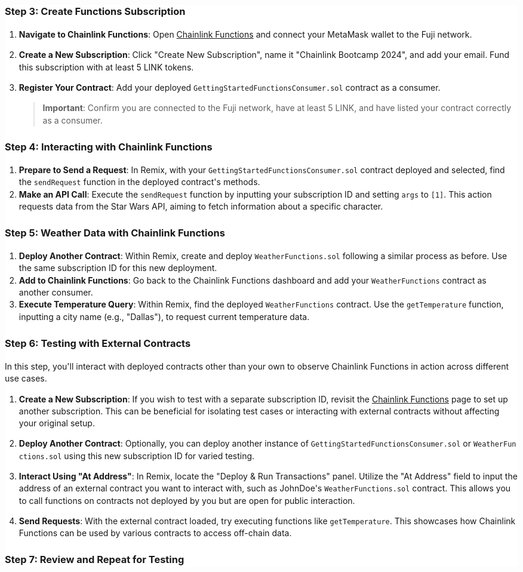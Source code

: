 ### Step 3: Create Functions Subscription

1. **Navigate to Chainlink Functions**: Open [Chainlink Functions](https://functions.chain.link/) and connect your MetaMask wallet to the Fuji network.
2. **Create a New Subscription**: Click "Create New Subscription", name it "Chainlink Bootcamp 2024", and add your email. Fund this subscription with at least 5 LINK tokens.
3. **Register Your Contract**: Add your deployed `GettingStartedFunctionsConsumer.sol` contract as a consumer.

   > **Important**: Confirm you are connected to the Fuji network, have at least 5 LINK, and have listed your contract correctly as a consumer.

### Step 4: Interacting with Chainlink Functions

1. **Prepare to Send a Request**: In Remix, with your `GettingStartedFunctionsConsumer.sol` contract deployed and selected, find the `sendRequest` function in the deployed contract's methods.
2. **Make an API Call**: Execute the `sendRequest` function by inputting your subscription ID and setting `args` to `[1]`. This action requests data from the Star Wars API, aiming to fetch information about a specific character.

### Step 5: Weather Data with Chainlink Functions

1. **Deploy Another Contract**: Within Remix, create and deploy `WeatherFunctions.sol` following a similar process as before. Use the same subscription ID for this new deployment.
2. **Add to Chainlink Functions**: Go back to the Chainlink Functions dashboard and add your `WeatherFunctions` contract as another consumer.
3. **Execute Temperature Query**: Within Remix, find the deployed `WeatherFunctions` contract. Use the `getTemperature` function, inputting a city name (e.g., "Dallas"), to request current temperature data.

### Step 6: Testing with External Contracts

In this step, you'll interact with deployed contracts other than your own to observe Chainlink Functions in action across different use cases.

1. **Create a New Subscription**: If you wish to test with a separate subscription ID, revisit the [Chainlink Functions](https://functions.chain.link/) page to set up another subscription. This can be beneficial for isolating test cases or interacting with external contracts without affecting your original setup.
   
2. **Deploy Another Contract**: Optionally, you can deploy another instance of `GettingStartedFunctionsConsumer.sol` or `WeatherFunctions.sol` using this new subscription ID for varied testing.
   
3. **Interact Using "At Address"**: In Remix, locate the "Deploy & Run Transactions" panel. Utilize the "At Address" field to input the address of an external contract you want to interact with, such as JohnDoe's `WeatherFunctions.sol` contract. This allows you to call functions on contracts not deployed by you but are open for public interaction.

4. **Send Requests**: With the external contract loaded, try executing functions like `getTemperature`. This showcases how Chainlink Functions can be used by various contracts to access off-chain data.

### Step 7: Review and Repeat for Testing

